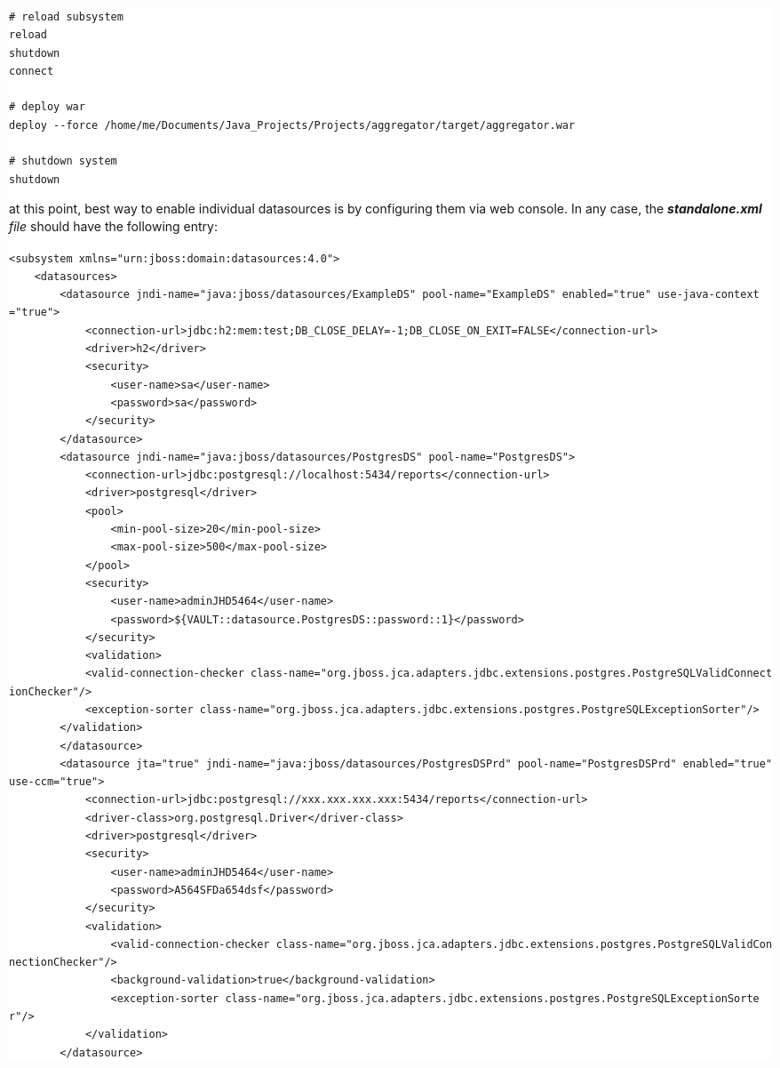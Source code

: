     # reload subsystem
    reload
    shutdown
    connect
    
    # deploy war
    deploy --force /home/me/Documents/Java_Projects/Projects/aggregator/target/aggregator.war
    
    # shutdown system
    shutdown
at this point, best way to enable individual datasources is by configuring them via web console. 
In any case, the __*standalone.xml*__ *file* should have the following entry: 
    
    <subsystem xmlns="urn:jboss:domain:datasources:4.0">
        <datasources>
            <datasource jndi-name="java:jboss/datasources/ExampleDS" pool-name="ExampleDS" enabled="true" use-java-context="true">
                <connection-url>jdbc:h2:mem:test;DB_CLOSE_DELAY=-1;DB_CLOSE_ON_EXIT=FALSE</connection-url>
                <driver>h2</driver>
                <security>
                    <user-name>sa</user-name>
                    <password>sa</password>
                </security>
            </datasource>
            <datasource jndi-name="java:jboss/datasources/PostgresDS" pool-name="PostgresDS">
                <connection-url>jdbc:postgresql://localhost:5434/reports</connection-url>
                <driver>postgresql</driver>
                <pool>
                    <min-pool-size>20</min-pool-size>
                    <max-pool-size>500</max-pool-size>
                </pool>
                <security>
                    <user-name>adminJHD5464</user-name>
                    <password>${VAULT::datasource.PostgresDS::password::1}</password>
                </security>
                <validation>
                <valid-connection-checker class-name="org.jboss.jca.adapters.jdbc.extensions.postgres.PostgreSQLValidConnectionChecker"/>
                <exception-sorter class-name="org.jboss.jca.adapters.jdbc.extensions.postgres.PostgreSQLExceptionSorter"/>
            </validation>
            </datasource>
            <datasource jta="true" jndi-name="java:jboss/datasources/PostgresDSPrd" pool-name="PostgresDSPrd" enabled="true" use-ccm="true">
                <connection-url>jdbc:postgresql://xxx.xxx.xxx.xxx:5434/reports</connection-url>
                <driver-class>org.postgresql.Driver</driver-class>
                <driver>postgresql</driver>
                <security>
                    <user-name>adminJHD5464</user-name>
                    <password>A564SFDa654dsf</password>
                </security>
                <validation>
                    <valid-connection-checker class-name="org.jboss.jca.adapters.jdbc.extensions.postgres.PostgreSQLValidConnectionChecker"/>
                    <background-validation>true</background-validation>
                    <exception-sorter class-name="org.jboss.jca.adapters.jdbc.extensions.postgres.PostgreSQLExceptionSorter"/>
                </validation>
            </datasource>